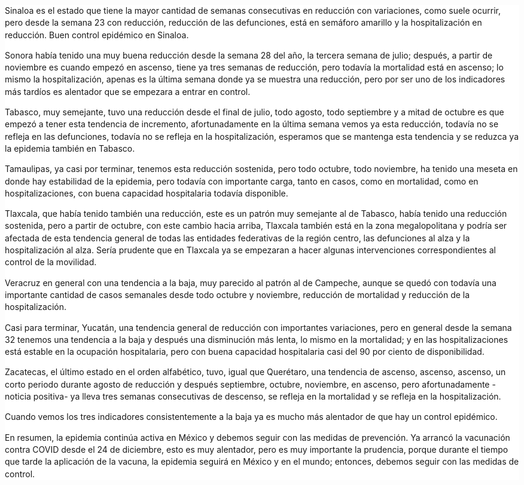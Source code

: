 Sinaloa es el estado que tiene la mayor cantidad de semanas consecutivas en
reducción con variaciones, como suele ocurrir, pero desde la semana 23 con
reducción, reducción de las defunciones, está en semáforo amarillo y la
hospitalización en reducción. Buen control epidémico en Sinaloa.

Sonora había tenido una muy buena reducción desde la semana 28 del año, la
tercera semana de julio; después, a partir de noviembre es cuando empezó en
ascenso, tiene ya tres semanas de reducción, pero todavía la mortalidad está
en ascenso; lo mismo la hospitalización, apenas es la última semana donde ya
se muestra una reducción, pero por ser uno de los indicadores más tardíos es
alentador que se empezara a entrar en control.

Tabasco, muy semejante, tuvo una reducción desde el final de julio, todo
agosto, todo septiembre y a mitad de octubre es que empezó a tener esta
tendencia de incremento, afortunadamente en la última semana vemos ya esta
reducción, todavía no se refleja en las defunciones, todavía no se refleja en
la hospitalización, esperamos que se mantenga esta tendencia y se reduzca ya
la epidemia también en Tabasco.

Tamaulipas, ya casi por terminar, tenemos esta reducción sostenida, pero todo
octubre, todo noviembre, ha tenido una meseta en donde hay estabilidad de la
epidemia, pero todavía con importante carga, tanto en casos, como en
mortalidad, como en hospitalizaciones, con buena capacidad hospitalaria
todavía disponible.

Tlaxcala, que había tenido también una reducción, este es un patrón muy
semejante al de Tabasco, había tenido una reducción sostenida, pero a partir
de octubre, con este cambio hacia arriba, Tlaxcala también está en la zona
megalopolitana y podría ser afectada de esta tendencia general de todas las
entidades federativas de la región centro, las defunciones al alza y la
hospitalización al alza. Sería prudente que en Tlaxcala ya se empezaran a
hacer algunas intervenciones correspondientes al control de la movilidad.

Veracruz en general con una tendencia a la baja, muy parecido al patrón al de
Campeche, aunque se quedó con todavía una importante cantidad de casos
semanales desde todo octubre y noviembre, reducción de mortalidad y reducción
de la hospitalización.

Casi para terminar, Yucatán, una tendencia general de reducción con
importantes variaciones, pero en general desde la semana 32 tenemos una
tendencia a la baja y después una disminución más lenta, lo mismo en la
mortalidad; y en las hospitalizaciones está estable en la ocupación
hospitalaria, pero con buena capacidad hospitalaria casi del 90 por ciento de
disponibilidad.

Zacatecas, el último estado en el orden alfabético, tuvo, igual que Querétaro,
una tendencia de ascenso, ascenso, ascenso, un corto periodo durante agosto de
reducción y después septiembre, octubre, noviembre, en ascenso, pero
afortunadamente -noticia positiva- ya lleva tres semanas consecutivas de
descenso, se refleja en la mortalidad y se refleja en la hospitalización.

Cuando vemos los tres indicadores consistentemente a la baja ya es mucho más
alentador de que hay un control epidémico.

En resumen, la epidemia continúa activa en México y debemos seguir con las
medidas de prevención. Ya arrancó la vacunación contra COVID desde el 24 de
diciembre, esto es muy alentador, pero es muy importante la prudencia, porque
durante el tiempo que tarde la aplicación de la vacuna, la epidemia seguirá en
México y en el mundo; entonces, debemos seguir con las medidas de control.
